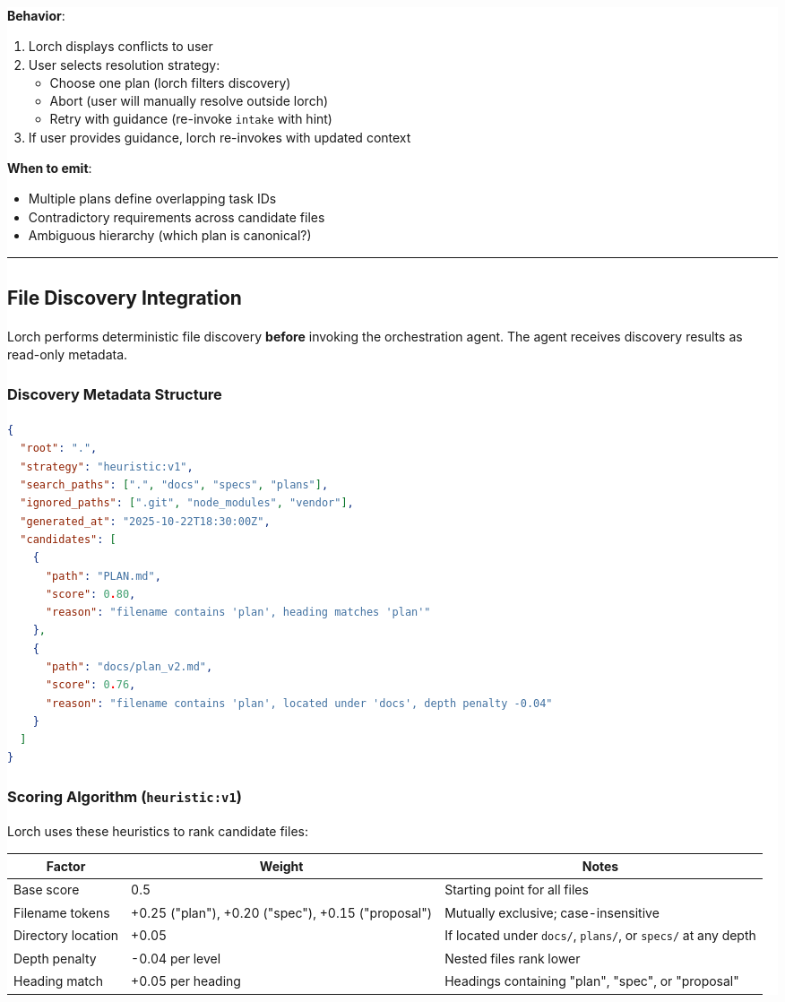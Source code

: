 **Behavior**:
1. Lorch displays conflicts to user
2. User selects resolution strategy:
   - Choose one plan (lorch filters discovery)
   - Abort (user will manually resolve outside lorch)
   - Retry with guidance (re-invoke `intake` with hint)
3. If user provides guidance, lorch re-invokes with updated context

**When to emit**:
- Multiple plans define overlapping task IDs
- Contradictory requirements across candidate files
- Ambiguous hierarchy (which plan is canonical?)

---

## File Discovery Integration

Lorch performs deterministic file discovery **before** invoking the orchestration agent. The agent receives discovery results as read-only metadata.

### Discovery Metadata Structure

```json
{
  "root": ".",
  "strategy": "heuristic:v1",
  "search_paths": [".", "docs", "specs", "plans"],
  "ignored_paths": [".git", "node_modules", "vendor"],
  "generated_at": "2025-10-22T18:30:00Z",
  "candidates": [
    {
      "path": "PLAN.md",
      "score": 0.80,
      "reason": "filename contains 'plan', heading matches 'plan'"
    },
    {
      "path": "docs/plan_v2.md",
      "score": 0.76,
      "reason": "filename contains 'plan', located under 'docs', depth penalty -0.04"
    }
  ]
}
```

### Scoring Algorithm (`heuristic:v1`)

Lorch uses these heuristics to rank candidate files:

| Factor | Weight | Notes |
|--------|--------|-------|
| Base score | 0.5 | Starting point for all files |
| Filename tokens | +0.25 ("plan"), +0.20 ("spec"), +0.15 ("proposal") | Mutually exclusive; case-insensitive |
| Directory location | +0.05 | If located under `docs/`, `plans/`, or `specs/` at any depth |
| Depth penalty | -0.04 per level | Nested files rank lower |
| Heading match | +0.05 per heading | Headings containing "plan", "spec", or "proposal" |
